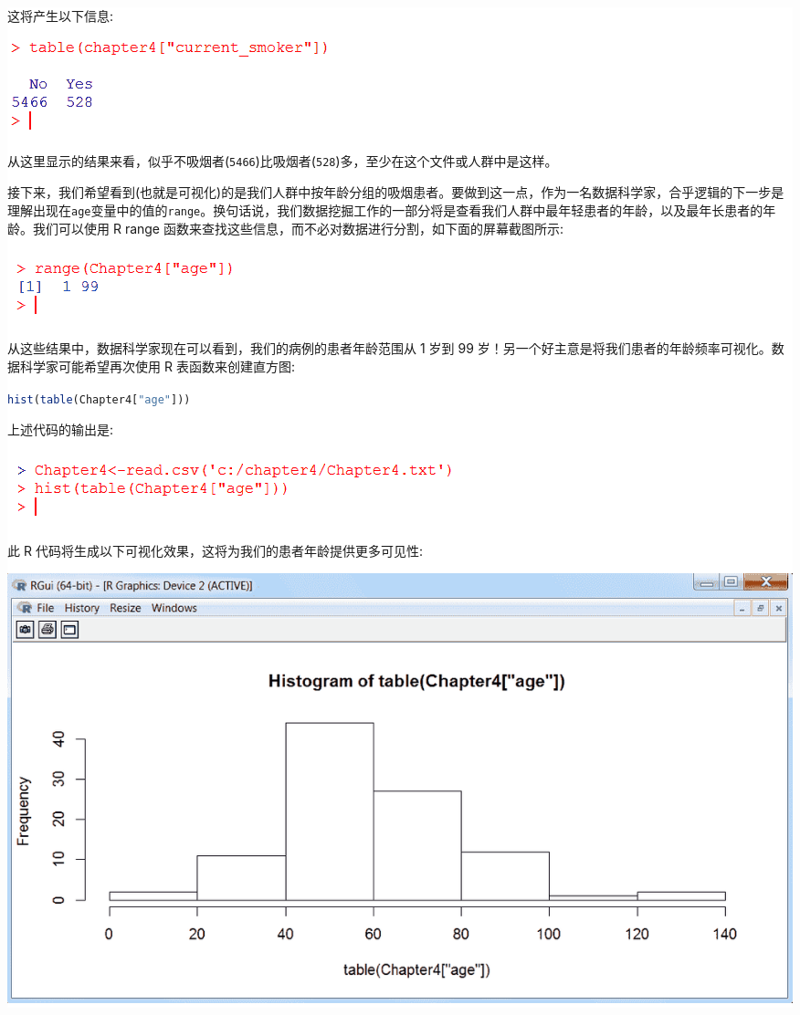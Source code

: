 这将产生以下信息:

![](img/03bc2b88-0a16-4fed-9a37-42e946cbe88a.png)

从这里显示的结果来看，似乎不吸烟者(`5466`)比吸烟者(`528`)多，至少在这个文件或人群中是这样。

接下来，我们希望看到(也就是可视化)的是我们人群中按年龄分组的吸烟患者。要做到这一点，作为一名数据科学家，合乎逻辑的下一步是理解出现在`age`变量中的值的`range`。换句话说，我们数据挖掘工作的一部分将是查看我们人群中最年轻患者的年龄，以及最年长患者的年龄。我们可以使用 R range 函数来查找这些信息，而不必对数据进行分割，如下面的屏幕截图所示:

![](img/c195d470-d7a7-4b21-80ff-56f740902f49.png)

从这些结果中，数据科学家现在可以看到，我们的病例的患者年龄范围从 1 岁到 99 岁！另一个好主意是将我们患者的年龄频率可视化。数据科学家可能希望再次使用 R 表函数来创建直方图:

```r
hist(table(Chapter4["age"]))
```

上述代码的输出是:

![](img/e8f2bf7f-f955-4dc2-9ab2-8a32226ae45d.png)

此 R 代码将生成以下可视化效果，这将为我们的患者年龄提供更多可见性:

![](img/c5fc8996-9db1-4cb8-9ad4-0dbec85f7254.png)
